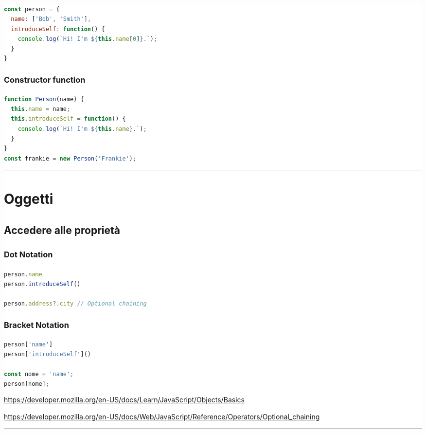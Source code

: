 ```js
const person = {
  name: ['Bob', 'Smith'],
  introduceSelf: function() {
    console.log(`Hi! I'm ${this.name[0]}.`);
  }
}
```

### Constructor function

```js
function Person(name) {
  this.name = name;
  this.introduceSelf = function() {
    console.log(`Hi! I'm ${this.name}.`);
  }
}
const frankie = new Person('Frankie');
```



---



# Oggetti

## Accedere alle proprietà

### Dot Notation
```js
person.name
person.introduceSelf()

person.address?.city // Optional chaining
```


### Bracket Notation

```js
person['name']
person['introduceSelf']()

const nome = 'name';
person[nome];
```

https://developer.mozilla.org/en-US/docs/Learn/JavaScript/Objects/Basics

https://developer.mozilla.org/en-US/docs/Web/JavaScript/Reference/Operators/Optional_chaining


---